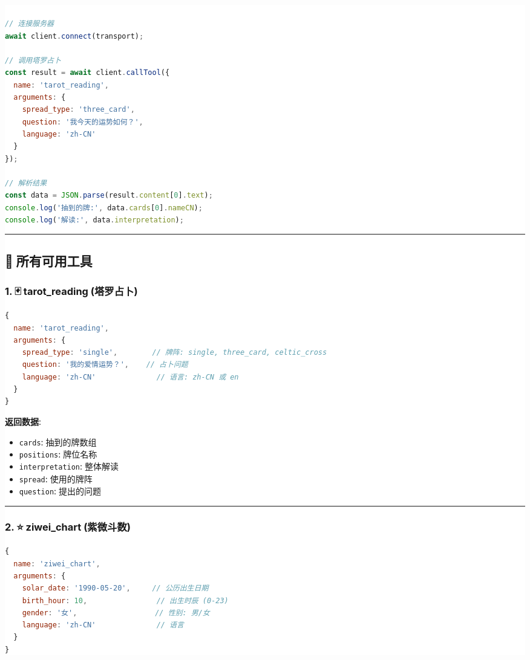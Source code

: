 ```javascript

// 连接服务器
await client.connect(transport);

// 调用塔罗占卜
const result = await client.callTool({
  name: 'tarot_reading',
  arguments: {
    spread_type: 'three_card',
    question: '我今天的运势如何？',
    language: 'zh-CN'
  }
});

// 解析结果
const data = JSON.parse(result.content[0].text);
console.log('抽到的牌:', data.cards[0].nameCN);
console.log('解读:', data.interpretation);
```

---

## 🎯 所有可用工具

### 1. 🃏 tarot_reading (塔罗占卜)

```javascript
{
  name: 'tarot_reading',
  arguments: {
    spread_type: 'single',        // 牌阵: single, three_card, celtic_cross
    question: '我的爱情运势？',    // 占卜问题
    language: 'zh-CN'              // 语言: zh-CN 或 en
  }
}
```

**返回数据**:
- `cards`: 抽到的牌数组
- `positions`: 牌位名称
- `interpretation`: 整体解读
- `spread`: 使用的牌阵
- `question`: 提出的问题

---

### 2. ⭐ ziwei_chart (紫微斗数)

```javascript
{
  name: 'ziwei_chart',
  arguments: {
    solar_date: '1990-05-20',     // 公历出生日期
    birth_hour: 10,                // 出生时辰 (0-23)
    gender: '女',                  // 性别: 男/女
    language: 'zh-CN'              // 语言
  }
}
```
